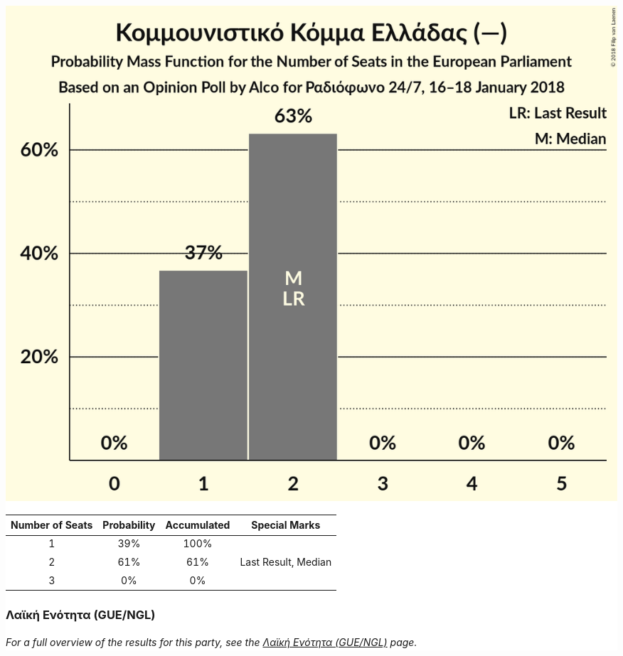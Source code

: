 ![Graph with seats probability mass function not yet produced](2018-01-18-Alco-seats-pmf-ΚομμουνιστικόΚόμμαΕλλάδας—.png "Seats Probability Mass Function")

| Number of Seats | Probability | Accumulated | Special Marks |
|:---------------:|:-----------:|:-----------:|:-------------:|
| 1 | 39% | 100% |  |
| 2 | 61% | 61% | Last Result, Median |
| 3 | 0% | 0% |  |

### Λαϊκή Ενότητα (GUE/NGL)

*For a full overview of the results for this party, see the [Λαϊκή Ενότητα (GUE/NGL)](party-ΛαϊκήΕνότηταguengl.html) page.*
